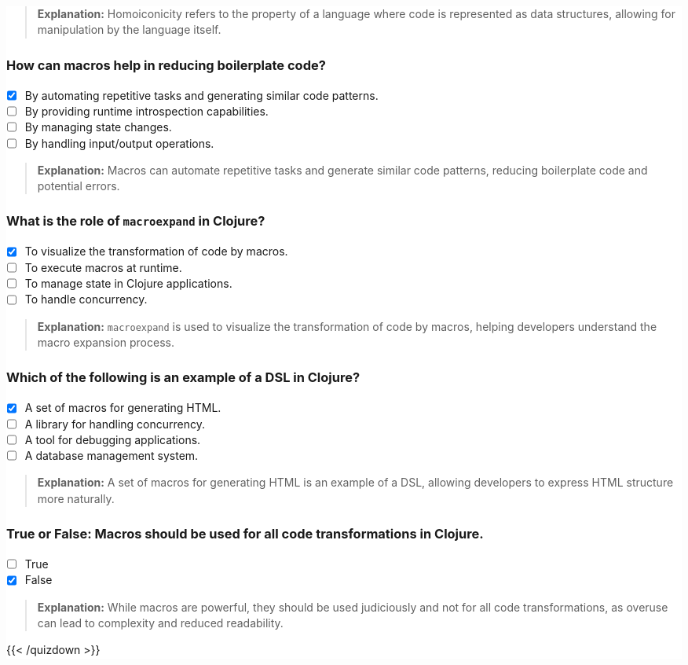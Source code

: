 > **Explanation:** Homoiconicity refers to the property of a language where code is represented as data structures, allowing for manipulation by the language itself.

### How can macros help in reducing boilerplate code?

- [x] By automating repetitive tasks and generating similar code patterns.
- [ ] By providing runtime introspection capabilities.
- [ ] By managing state changes.
- [ ] By handling input/output operations.

> **Explanation:** Macros can automate repetitive tasks and generate similar code patterns, reducing boilerplate code and potential errors.

### What is the role of `macroexpand` in Clojure?

- [x] To visualize the transformation of code by macros.
- [ ] To execute macros at runtime.
- [ ] To manage state in Clojure applications.
- [ ] To handle concurrency.

> **Explanation:** `macroexpand` is used to visualize the transformation of code by macros, helping developers understand the macro expansion process.

### Which of the following is an example of a DSL in Clojure?

- [x] A set of macros for generating HTML.
- [ ] A library for handling concurrency.
- [ ] A tool for debugging applications.
- [ ] A database management system.

> **Explanation:** A set of macros for generating HTML is an example of a DSL, allowing developers to express HTML structure more naturally.

### True or False: Macros should be used for all code transformations in Clojure.

- [ ] True
- [x] False

> **Explanation:** While macros are powerful, they should be used judiciously and not for all code transformations, as overuse can lead to complexity and reduced readability.

{{< /quizdown >}}
